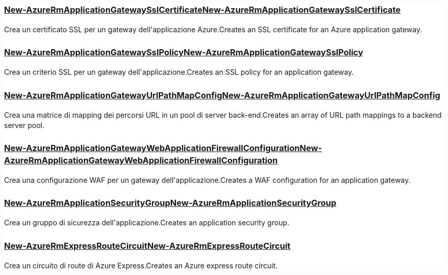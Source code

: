 ### [<span data-ttu-id="dd625-352">New-AzureRmApplicationGatewaySslCertificate</span><span class="sxs-lookup"><span data-stu-id="dd625-352">New-AzureRmApplicationGatewaySslCertificate</span></span>](New-AzureRmApplicationGatewaySslCertificate.md)
<span data-ttu-id="dd625-353">Crea un certificato SSL per un gateway dell'applicazione Azure.</span><span class="sxs-lookup"><span data-stu-id="dd625-353">Creates an SSL certificate for an Azure application gateway.</span></span>

### [<span data-ttu-id="dd625-354">New-AzureRmApplicationGatewaySslPolicy</span><span class="sxs-lookup"><span data-stu-id="dd625-354">New-AzureRmApplicationGatewaySslPolicy</span></span>](New-AzureRmApplicationGatewaySslPolicy.md)
<span data-ttu-id="dd625-355">Crea un criterio SSL per un gateway dell'applicazione.</span><span class="sxs-lookup"><span data-stu-id="dd625-355">Creates an SSL policy for an application gateway.</span></span>

### [<span data-ttu-id="dd625-356">New-AzureRmApplicationGatewayUrlPathMapConfig</span><span class="sxs-lookup"><span data-stu-id="dd625-356">New-AzureRmApplicationGatewayUrlPathMapConfig</span></span>](New-AzureRmApplicationGatewayUrlPathMapConfig.md)
<span data-ttu-id="dd625-357">Crea una matrice di mapping dei percorsi URL in un pool di server back-end.</span><span class="sxs-lookup"><span data-stu-id="dd625-357">Creates an array of URL path mappings to a backend server pool.</span></span>

### [<span data-ttu-id="dd625-358">New-AzureRmApplicationGatewayWebApplicationFirewallConfiguration</span><span class="sxs-lookup"><span data-stu-id="dd625-358">New-AzureRmApplicationGatewayWebApplicationFirewallConfiguration</span></span>](New-AzureRmApplicationGatewayWebApplicationFirewallConfiguration.md)
<span data-ttu-id="dd625-359">Crea una configurazione WAF per un gateway dell'applicazione.</span><span class="sxs-lookup"><span data-stu-id="dd625-359">Creates a WAF configuration for an application gateway.</span></span>

### [<span data-ttu-id="dd625-360">New-AzureRmApplicationSecurityGroup</span><span class="sxs-lookup"><span data-stu-id="dd625-360">New-AzureRmApplicationSecurityGroup</span></span>](New-AzureRmApplicationSecurityGroup.md)
<span data-ttu-id="dd625-361">Crea un gruppo di sicurezza dell'applicazione.</span><span class="sxs-lookup"><span data-stu-id="dd625-361">Creates an application security group.</span></span>

### [<span data-ttu-id="dd625-362">New-AzureRmExpressRouteCircuit</span><span class="sxs-lookup"><span data-stu-id="dd625-362">New-AzureRmExpressRouteCircuit</span></span>](New-AzureRmExpressRouteCircuit.md)
<span data-ttu-id="dd625-363">Crea un circuito di route di Azure Express.</span><span class="sxs-lookup"><span data-stu-id="dd625-363">Creates an Azure express route circuit.</span></span>
